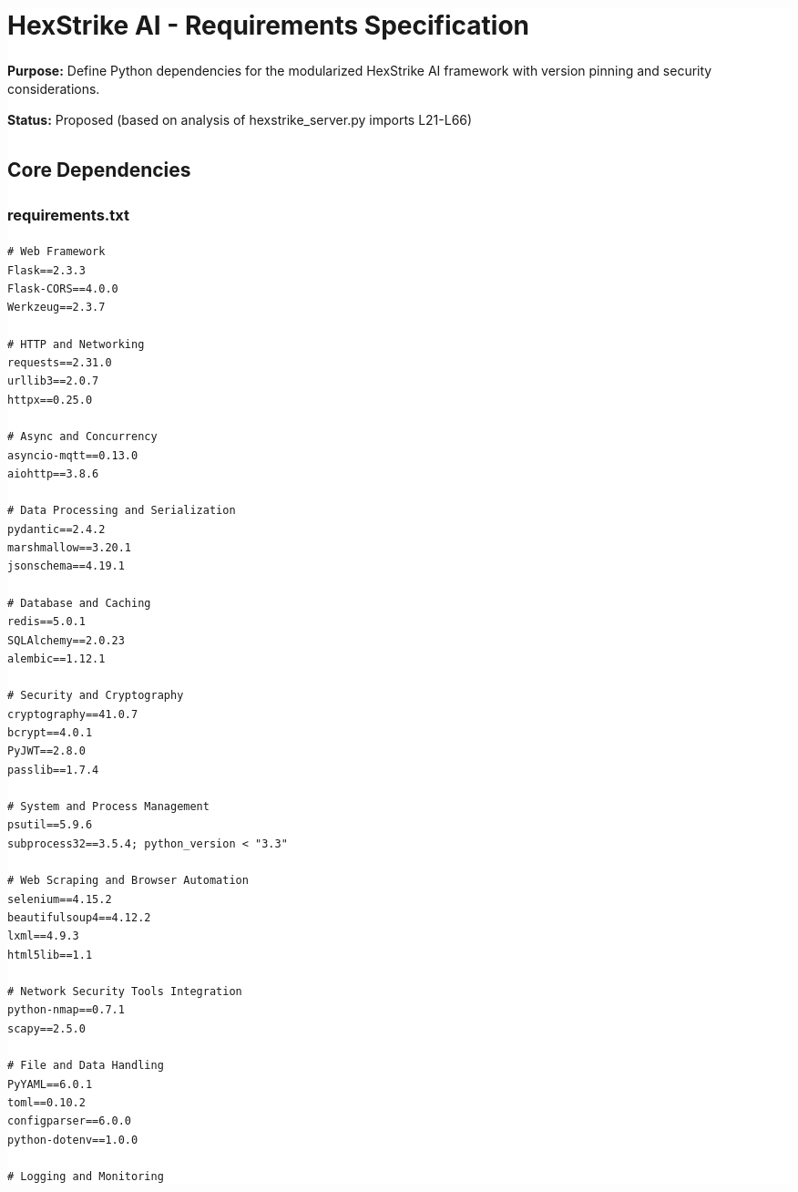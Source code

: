 # HexStrike AI - Requirements Specification

**Purpose:** Define Python dependencies for the modularized HexStrike AI framework with version pinning and security considerations.

**Status:** Proposed (based on analysis of hexstrike_server.py imports L21-L66)

## Core Dependencies

### requirements.txt
```txt
# Web Framework
Flask==2.3.3
Flask-CORS==4.0.0
Werkzeug==2.3.7

# HTTP and Networking
requests==2.31.0
urllib3==2.0.7
httpx==0.25.0

# Async and Concurrency
asyncio-mqtt==0.13.0
aiohttp==3.8.6

# Data Processing and Serialization
pydantic==2.4.2
marshmallow==3.20.1
jsonschema==4.19.1

# Database and Caching
redis==5.0.1
SQLAlchemy==2.0.23
alembic==1.12.1

# Security and Cryptography
cryptography==41.0.7
bcrypt==4.0.1
PyJWT==2.8.0
passlib==1.7.4

# System and Process Management
psutil==5.9.6
subprocess32==3.5.4; python_version < "3.3"

# Web Scraping and Browser Automation
selenium==4.15.2
beautifulsoup4==4.12.2
lxml==4.9.3
html5lib==1.1

# Network Security Tools Integration
python-nmap==0.7.1
scapy==2.5.0

# File and Data Handling
PyYAML==6.0.1
toml==0.10.2
configparser==6.0.0
python-dotenv==1.0.0

# Logging and Monitoring
```
